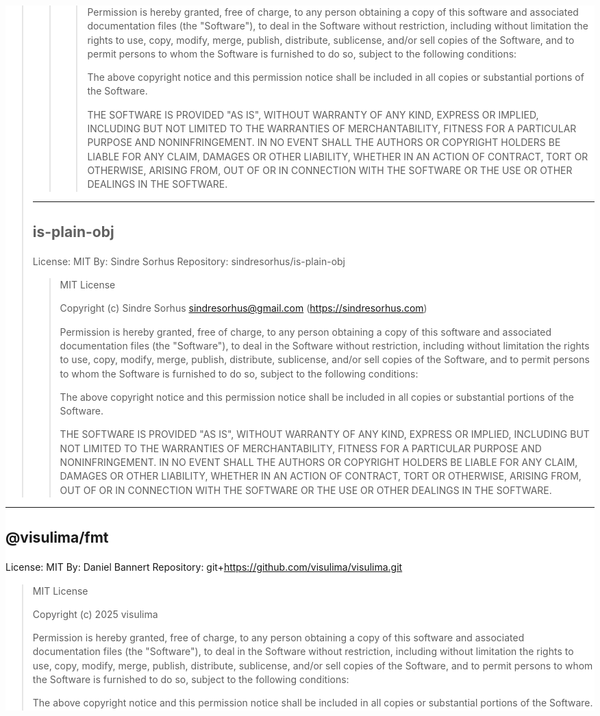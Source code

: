 > > > Permission is hereby granted, free of charge, to any person obtaining a copy of this software and associated documentation files (the "Software"), to deal in the Software without restriction, including without limitation the rights to use, copy, modify, merge, publish, distribute, sublicense, and/or sell copies of the Software, and to permit persons to whom the Software is furnished to do so, subject to the following conditions:
> > >
> > > The above copyright notice and this permission notice shall be included in all copies or substantial portions of the Software.
> > >
> > > THE SOFTWARE IS PROVIDED "AS IS", WITHOUT WARRANTY OF ANY KIND, EXPRESS OR IMPLIED, INCLUDING BUT NOT LIMITED TO THE WARRANTIES OF MERCHANTABILITY, FITNESS FOR A PARTICULAR PURPOSE AND NONINFRINGEMENT. IN NO EVENT SHALL THE AUTHORS OR COPYRIGHT HOLDERS BE LIABLE FOR ANY CLAIM, DAMAGES OR OTHER LIABILITY, WHETHER IN AN ACTION OF CONTRACT, TORT OR OTHERWISE, ARISING FROM, OUT OF OR IN CONNECTION WITH THE SOFTWARE OR THE USE OR OTHER DEALINGS IN THE SOFTWARE.
>
> ---------------------------------------
>
> ## is-plain-obj
> License: MIT
> By: Sindre Sorhus
> Repository: sindresorhus/is-plain-obj
>
> > MIT License
> >
> > Copyright (c) Sindre Sorhus <sindresorhus@gmail.com> (https://sindresorhus.com)
> >
> > Permission is hereby granted, free of charge, to any person obtaining a copy of this software and associated documentation files (the "Software"), to deal in the Software without restriction, including without limitation the rights to use, copy, modify, merge, publish, distribute, sublicense, and/or sell copies of the Software, and to permit persons to whom the Software is furnished to do so, subject to the following conditions:
> >
> > The above copyright notice and this permission notice shall be included in all copies or substantial portions of the Software.
> >
> > THE SOFTWARE IS PROVIDED "AS IS", WITHOUT WARRANTY OF ANY KIND, EXPRESS OR IMPLIED, INCLUDING BUT NOT LIMITED TO THE WARRANTIES OF MERCHANTABILITY, FITNESS FOR A PARTICULAR PURPOSE AND NONINFRINGEMENT. IN NO EVENT SHALL THE AUTHORS OR COPYRIGHT HOLDERS BE LIABLE FOR ANY CLAIM, DAMAGES OR OTHER LIABILITY, WHETHER IN AN ACTION OF CONTRACT, TORT OR OTHERWISE, ARISING FROM, OUT OF OR IN CONNECTION WITH THE SOFTWARE OR THE USE OR OTHER DEALINGS IN THE SOFTWARE.
>
> 

---------------------------------------

## @visulima/fmt
License: MIT
By: Daniel Bannert
Repository: git+https://github.com/visulima/visulima.git

> MIT License
>
> Copyright (c) 2025 visulima
>
> Permission is hereby granted, free of charge, to any person obtaining a copy
> of this software and associated documentation files (the "Software"), to deal
> in the Software without restriction, including without limitation the rights
> to use, copy, modify, merge, publish, distribute, sublicense, and/or sell
> copies of the Software, and to permit persons to whom the Software is
> furnished to do so, subject to the following conditions:
>
> The above copyright notice and this permission notice shall be included in all
> copies or substantial portions of the Software.
>